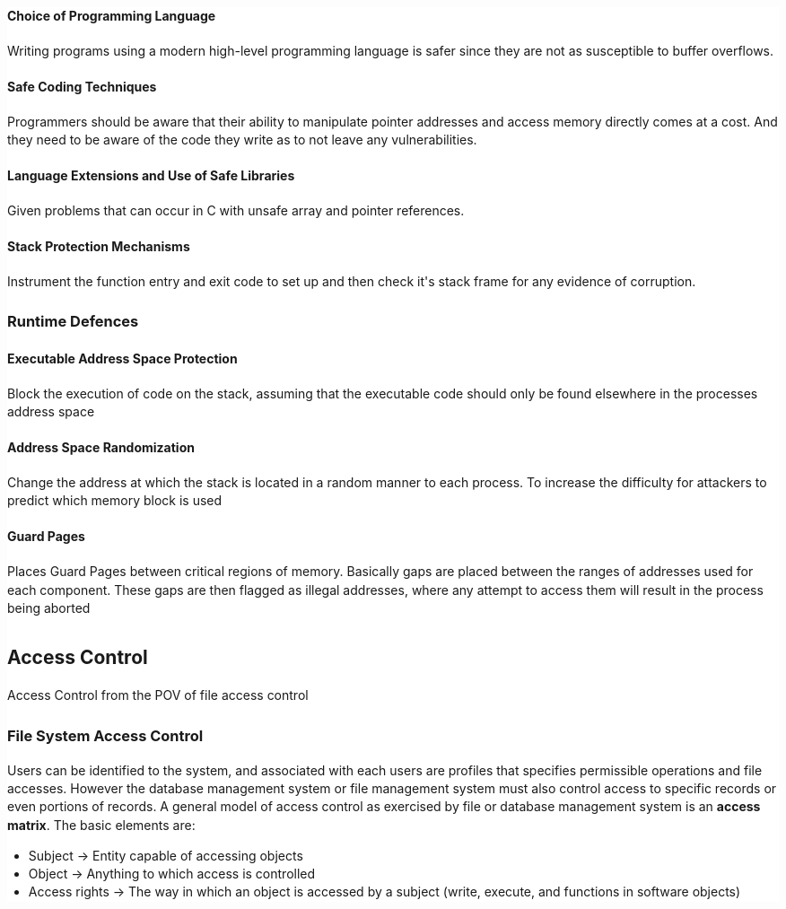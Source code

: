 
#### Choice of Programming Language

Writing programs using a modern high-level programming language is safer since they are not as susceptible to buffer overflows. 


#### Safe Coding Techniques

Programmers should be aware that their ability to manipulate pointer addresses and access memory directly comes at a cost. And they need to be aware of the code they write as to not leave any vulnerabilities.

#### Language Extensions and Use of Safe Libraries

Given problems that can occur in C with unsafe array and pointer references.

#### Stack Protection Mechanisms

Instrument the function entry and exit code to set up and then check it's stack frame for any evidence of corruption.


### Runtime Defences

#### Executable Address Space Protection

Block the execution of code on the stack, assuming that the executable code should only be found elsewhere in the processes address space

#### Address Space Randomization

Change the address at which the stack is located in a random manner to each process. To increase the difficulty for attackers to predict which memory block is used

#### Guard Pages

Places Guard Pages between critical regions of memory.  Basically gaps are placed between the ranges of addresses used for each component. These gaps are then flagged as illegal addresses, where any attempt to access them will result in the process being aborted


## Access Control

Access Control from the POV of file access control

### File System Access Control

Users can be identified to the system, and associated with each users are profiles that specifies permissible operations and file accesses. 
However the database management system or file management system must also control access to specific records or even portions of records.
A general model of access control as exercised by file or database management system is an **access matrix**. The basic elements are:
- Subject -> Entity capable of accessing objects
- Object -> Anything to which access is controlled
- Access rights -> The way in which an object is accessed by a subject (write, execute, and functions in software objects)

